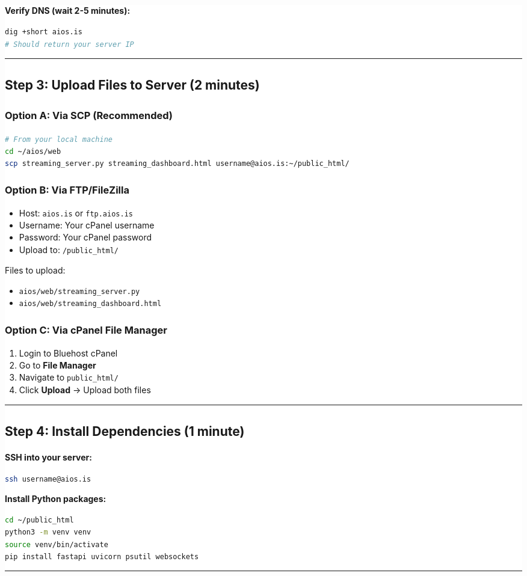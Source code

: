 **Verify DNS (wait 2-5 minutes):**
```bash
dig +short aios.is
# Should return your server IP
```

---

## Step 3: Upload Files to Server (2 minutes)

### Option A: Via SCP (Recommended)

```bash
# From your local machine
cd ~/aios/web
scp streaming_server.py streaming_dashboard.html username@aios.is:~/public_html/
```

### Option B: Via FTP/FileZilla

- Host: `aios.is` or `ftp.aios.is`
- Username: Your cPanel username
- Password: Your cPanel password
- Upload to: `/public_html/`

Files to upload:
- `aios/web/streaming_server.py`
- `aios/web/streaming_dashboard.html`

### Option C: Via cPanel File Manager

1. Login to Bluehost cPanel
2. Go to **File Manager**
3. Navigate to `public_html/`
4. Click **Upload** → Upload both files

---

## Step 4: Install Dependencies (1 minute)

**SSH into your server:**
```bash
ssh username@aios.is
```

**Install Python packages:**
```bash
cd ~/public_html
python3 -m venv venv
source venv/bin/activate
pip install fastapi uvicorn psutil websockets
```

---
